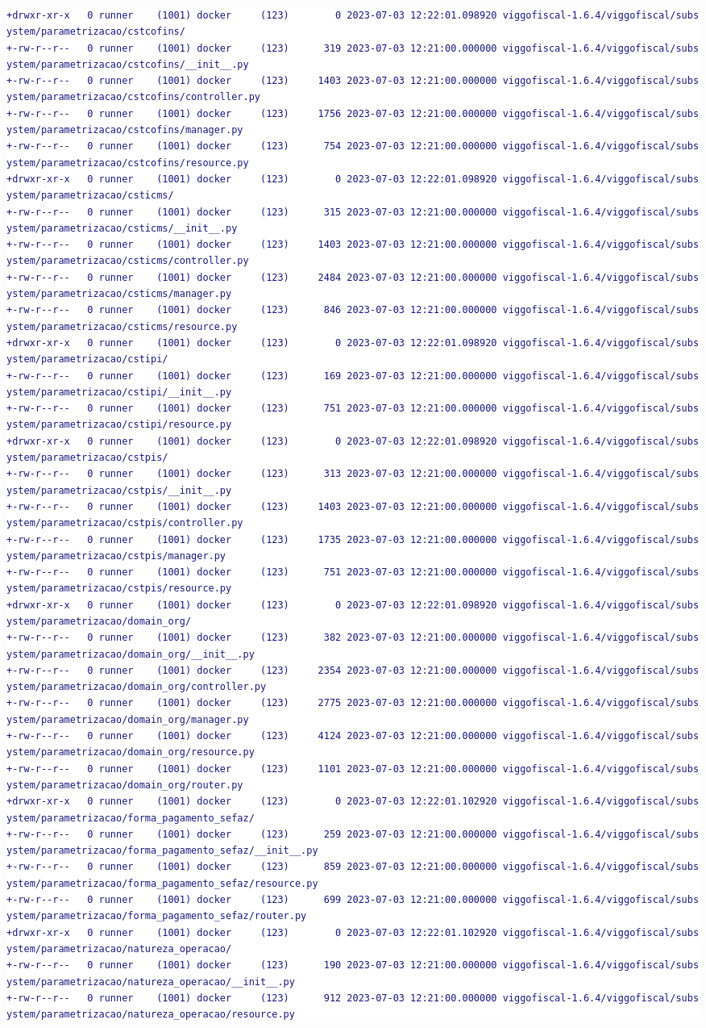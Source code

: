```diff
+drwxr-xr-x   0 runner    (1001) docker     (123)        0 2023-07-03 12:22:01.098920 viggofiscal-1.6.4/viggofiscal/subsystem/parametrizacao/cstcofins/
+-rw-r--r--   0 runner    (1001) docker     (123)      319 2023-07-03 12:21:00.000000 viggofiscal-1.6.4/viggofiscal/subsystem/parametrizacao/cstcofins/__init__.py
+-rw-r--r--   0 runner    (1001) docker     (123)     1403 2023-07-03 12:21:00.000000 viggofiscal-1.6.4/viggofiscal/subsystem/parametrizacao/cstcofins/controller.py
+-rw-r--r--   0 runner    (1001) docker     (123)     1756 2023-07-03 12:21:00.000000 viggofiscal-1.6.4/viggofiscal/subsystem/parametrizacao/cstcofins/manager.py
+-rw-r--r--   0 runner    (1001) docker     (123)      754 2023-07-03 12:21:00.000000 viggofiscal-1.6.4/viggofiscal/subsystem/parametrizacao/cstcofins/resource.py
+drwxr-xr-x   0 runner    (1001) docker     (123)        0 2023-07-03 12:22:01.098920 viggofiscal-1.6.4/viggofiscal/subsystem/parametrizacao/csticms/
+-rw-r--r--   0 runner    (1001) docker     (123)      315 2023-07-03 12:21:00.000000 viggofiscal-1.6.4/viggofiscal/subsystem/parametrizacao/csticms/__init__.py
+-rw-r--r--   0 runner    (1001) docker     (123)     1403 2023-07-03 12:21:00.000000 viggofiscal-1.6.4/viggofiscal/subsystem/parametrizacao/csticms/controller.py
+-rw-r--r--   0 runner    (1001) docker     (123)     2484 2023-07-03 12:21:00.000000 viggofiscal-1.6.4/viggofiscal/subsystem/parametrizacao/csticms/manager.py
+-rw-r--r--   0 runner    (1001) docker     (123)      846 2023-07-03 12:21:00.000000 viggofiscal-1.6.4/viggofiscal/subsystem/parametrizacao/csticms/resource.py
+drwxr-xr-x   0 runner    (1001) docker     (123)        0 2023-07-03 12:22:01.098920 viggofiscal-1.6.4/viggofiscal/subsystem/parametrizacao/cstipi/
+-rw-r--r--   0 runner    (1001) docker     (123)      169 2023-07-03 12:21:00.000000 viggofiscal-1.6.4/viggofiscal/subsystem/parametrizacao/cstipi/__init__.py
+-rw-r--r--   0 runner    (1001) docker     (123)      751 2023-07-03 12:21:00.000000 viggofiscal-1.6.4/viggofiscal/subsystem/parametrizacao/cstipi/resource.py
+drwxr-xr-x   0 runner    (1001) docker     (123)        0 2023-07-03 12:22:01.098920 viggofiscal-1.6.4/viggofiscal/subsystem/parametrizacao/cstpis/
+-rw-r--r--   0 runner    (1001) docker     (123)      313 2023-07-03 12:21:00.000000 viggofiscal-1.6.4/viggofiscal/subsystem/parametrizacao/cstpis/__init__.py
+-rw-r--r--   0 runner    (1001) docker     (123)     1403 2023-07-03 12:21:00.000000 viggofiscal-1.6.4/viggofiscal/subsystem/parametrizacao/cstpis/controller.py
+-rw-r--r--   0 runner    (1001) docker     (123)     1735 2023-07-03 12:21:00.000000 viggofiscal-1.6.4/viggofiscal/subsystem/parametrizacao/cstpis/manager.py
+-rw-r--r--   0 runner    (1001) docker     (123)      751 2023-07-03 12:21:00.000000 viggofiscal-1.6.4/viggofiscal/subsystem/parametrizacao/cstpis/resource.py
+drwxr-xr-x   0 runner    (1001) docker     (123)        0 2023-07-03 12:22:01.098920 viggofiscal-1.6.4/viggofiscal/subsystem/parametrizacao/domain_org/
+-rw-r--r--   0 runner    (1001) docker     (123)      382 2023-07-03 12:21:00.000000 viggofiscal-1.6.4/viggofiscal/subsystem/parametrizacao/domain_org/__init__.py
+-rw-r--r--   0 runner    (1001) docker     (123)     2354 2023-07-03 12:21:00.000000 viggofiscal-1.6.4/viggofiscal/subsystem/parametrizacao/domain_org/controller.py
+-rw-r--r--   0 runner    (1001) docker     (123)     2775 2023-07-03 12:21:00.000000 viggofiscal-1.6.4/viggofiscal/subsystem/parametrizacao/domain_org/manager.py
+-rw-r--r--   0 runner    (1001) docker     (123)     4124 2023-07-03 12:21:00.000000 viggofiscal-1.6.4/viggofiscal/subsystem/parametrizacao/domain_org/resource.py
+-rw-r--r--   0 runner    (1001) docker     (123)     1101 2023-07-03 12:21:00.000000 viggofiscal-1.6.4/viggofiscal/subsystem/parametrizacao/domain_org/router.py
+drwxr-xr-x   0 runner    (1001) docker     (123)        0 2023-07-03 12:22:01.102920 viggofiscal-1.6.4/viggofiscal/subsystem/parametrizacao/forma_pagamento_sefaz/
+-rw-r--r--   0 runner    (1001) docker     (123)      259 2023-07-03 12:21:00.000000 viggofiscal-1.6.4/viggofiscal/subsystem/parametrizacao/forma_pagamento_sefaz/__init__.py
+-rw-r--r--   0 runner    (1001) docker     (123)      859 2023-07-03 12:21:00.000000 viggofiscal-1.6.4/viggofiscal/subsystem/parametrizacao/forma_pagamento_sefaz/resource.py
+-rw-r--r--   0 runner    (1001) docker     (123)      699 2023-07-03 12:21:00.000000 viggofiscal-1.6.4/viggofiscal/subsystem/parametrizacao/forma_pagamento_sefaz/router.py
+drwxr-xr-x   0 runner    (1001) docker     (123)        0 2023-07-03 12:22:01.102920 viggofiscal-1.6.4/viggofiscal/subsystem/parametrizacao/natureza_operacao/
+-rw-r--r--   0 runner    (1001) docker     (123)      190 2023-07-03 12:21:00.000000 viggofiscal-1.6.4/viggofiscal/subsystem/parametrizacao/natureza_operacao/__init__.py
+-rw-r--r--   0 runner    (1001) docker     (123)      912 2023-07-03 12:21:00.000000 viggofiscal-1.6.4/viggofiscal/subsystem/parametrizacao/natureza_operacao/resource.py
```
